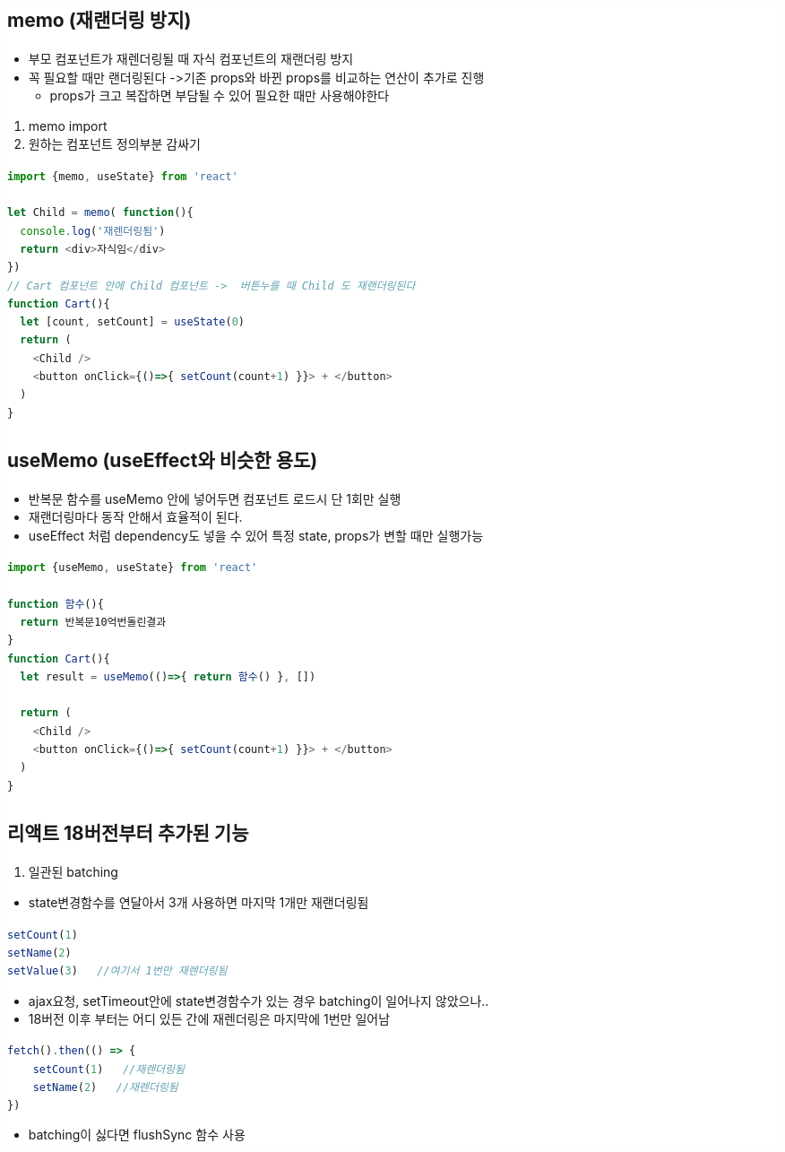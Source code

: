 ## memo (재랜더링 방지)
- 부모 컴포넌트가 재렌더링될 때 자식 컴포넌트의 재랜더링 방지
- 꼭 필요할 때만 랜더링된다 ->기존 props와 바뀐 props를 비교하는 연산이 추가로 진행
    - props가 크고 복잡하면 부담될 수 있어 필요한 때만 사용해야한다
1. memo import 
2. 원하는 컴포넌트 정의부분 감싸기
```javascript
import {memo, useState} from 'react'

let Child = memo( function(){
  console.log('재렌더링됨')
  return <div>자식임</div>
})
// Cart 컴포넌트 안에 Child 컴포넌트 ->  버튼누를 때 Child 도 재랜더링된다
function Cart(){ 
  let [count, setCount] = useState(0)
  return (
    <Child />
    <button onClick={()=>{ setCount(count+1) }}> + </button>
  )
}
```
## useMemo (useEffect와 비슷한 용도)
- 반복문 함수를 useMemo 안에 넣어두면 컴포넌트 로드시 단 1회만 실행
- 재랜더링마다 동작 안해서 효율적이 된다.
- useEffect 처럼 dependency도 넣을 수 있어 특정 state, props가 변할 때만 실행가능

```javascript
import {useMemo, useState} from 'react'

function 함수(){
  return 반복문10억번돌린결과
}
function Cart(){ 
  let result = useMemo(()=>{ return 함수() }, [])

  return (
    <Child />
    <button onClick={()=>{ setCount(count+1) }}> + </button>
  )
}
```
## 리액트 18버전부터 추가된 기능
1. 일관된 batching
- state변경함수를 연달아서 3개 사용하면 마지막 1개만 재랜더링됨
```javascript
setCount(1) 
setName(2) 
setValue(3)   //여기서 1번만 재렌더링됨
```
- ajax요청, setTimeout안에 state변경함수가 있는 경우 batching이 일어나지 않았으나..
- 18버전 이후 부터는 어디 있든 간에 재렌더링은 마지막에 1번만 일어남
```javascript
fetch().then(() => {
    setCount(1)   //재렌더링됨
    setName(2)   //재렌더링됨
}) 
```
- batching이 싫다면 flushSync 함수 사용
